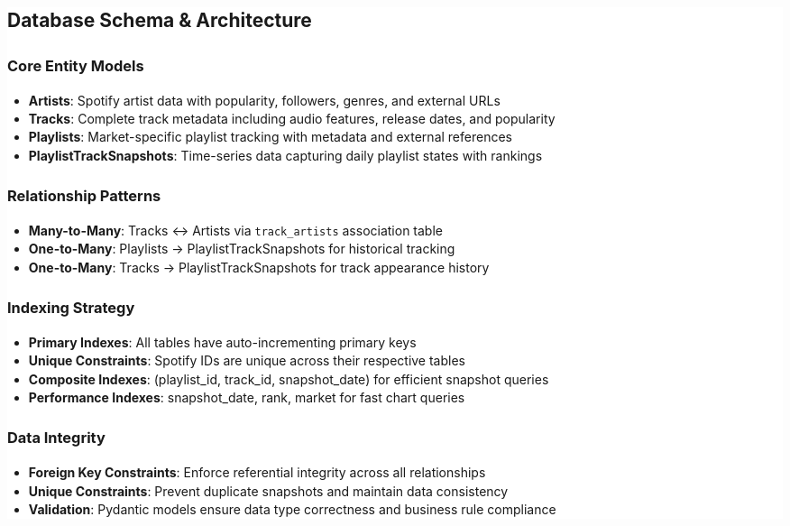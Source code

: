 ## Database Schema & Architecture

### **Core Entity Models**
- **Artists**: Spotify artist data with popularity, followers, genres, and external URLs
- **Tracks**: Complete track metadata including audio features, release dates, and popularity
- **Playlists**: Market-specific playlist tracking with metadata and external references
- **PlaylistTrackSnapshots**: Time-series data capturing daily playlist states with rankings

### **Relationship Patterns**
- **Many-to-Many**: Tracks ↔ Artists via `track_artists` association table
- **One-to-Many**: Playlists → PlaylistTrackSnapshots for historical tracking
- **One-to-Many**: Tracks → PlaylistTrackSnapshots for track appearance history

### **Indexing Strategy**
- **Primary Indexes**: All tables have auto-incrementing primary keys
- **Unique Constraints**: Spotify IDs are unique across their respective tables
- **Composite Indexes**: (playlist_id, track_id, snapshot_date) for efficient snapshot queries
- **Performance Indexes**: snapshot_date, rank, market for fast chart queries

### **Data Integrity**
- **Foreign Key Constraints**: Enforce referential integrity across all relationships
- **Unique Constraints**: Prevent duplicate snapshots and maintain data consistency
- **Validation**: Pydantic models ensure data type correctness and business rule compliance